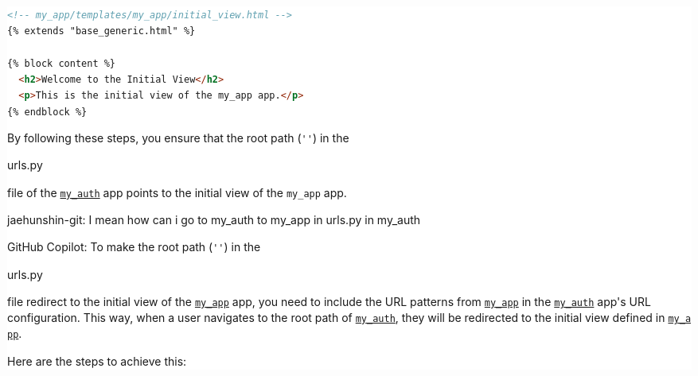 ```html
<!-- my_app/templates/my_app/initial_view.html -->
{% extends "base_generic.html" %}

{% block content %}
  <h2>Welcome to the Initial View</h2>
  <p>This is the initial view of the my_app app.</p>
{% endblock %}
```

By following these steps, you ensure that the root path (`''`) in the 

urls.py

 file of the [`my_auth`](command:_github.copilot.openSymbolFromReferences?%5B%22%22%2C%5B%7B%22uri%22%3A%7B%22scheme%22%3A%22file%22%2C%22authority%22%3A%22%22%2C%22path%22%3A%22%2Fc%3A%2FUsers%2FJHSHIN%2FProgrammingCodes%2FDjango-SelfPrac%2Fmy_site%2Fmy_auth%2Furls.py%22%2C%22query%22%3A%22%22%2C%22fragment%22%3A%22%22%7D%2C%22pos%22%3A%7B%22line%22%3A2%2C%22character%22%3A12%7D%7D%5D%2C%2221bce3f6-77f1-46fd-8f22-fa6a88743883%22%5D "Go to definition") app points to the initial view of the `my_app` app.

jaehunshin-git: I mean how can i go to my_auth to my_app in urls.py in my_auth

GitHub Copilot: To make the root path (`''`) in the 

urls.py

 file redirect to the initial view of the [`my_app`](command:_github.copilot.openSymbolFromReferences?%5B%22%22%2C%5B%7B%22uri%22%3A%7B%22scheme%22%3A%22file%22%2C%22authority%22%3A%22%22%2C%22path%22%3A%22%2Fc%3A%2FUsers%2FJHSHIN%2FProgrammingCodes%2FDjango-SelfPrac%2Fmy_site%2Fmy_auth%2Furls.py%22%2C%22query%22%3A%22%22%2C%22fragment%22%3A%22%22%7D%2C%22pos%22%3A%7B%22line%22%3A1%2C%22character%22%3A5%7D%7D%5D%2C%220836ade1-caad-497d-a40b-47a49d9f9977%22%5D "Go to definition") app, you need to include the URL patterns from [`my_app`](command:_github.copilot.openSymbolFromReferences?%5B%22%22%2C%5B%7B%22uri%22%3A%7B%22scheme%22%3A%22file%22%2C%22authority%22%3A%22%22%2C%22path%22%3A%22%2Fc%3A%2FUsers%2FJHSHIN%2FProgrammingCodes%2FDjango-SelfPrac%2Fmy_site%2Fmy_auth%2Furls.py%22%2C%22query%22%3A%22%22%2C%22fragment%22%3A%22%22%7D%2C%22pos%22%3A%7B%22line%22%3A1%2C%22character%22%3A5%7D%7D%5D%2C%220836ade1-caad-497d-a40b-47a49d9f9977%22%5D "Go to definition") in the [`my_auth`](command:_github.copilot.openSymbolFromReferences?%5B%22%22%2C%5B%7B%22uri%22%3A%7B%22scheme%22%3A%22file%22%2C%22authority%22%3A%22%22%2C%22path%22%3A%22%2Fc%3A%2FUsers%2FJHSHIN%2FProgrammingCodes%2FDjango-SelfPrac%2Fmy_site%2Fmy_auth%2Furls.py%22%2C%22query%22%3A%22%22%2C%22fragment%22%3A%22%22%7D%2C%22pos%22%3A%7B%22line%22%3A2%2C%22character%22%3A12%7D%7D%5D%2C%220836ade1-caad-497d-a40b-47a49d9f9977%22%5D "Go to definition") app's URL configuration. This way, when a user navigates to the root path of [`my_auth`](command:_github.copilot.openSymbolFromReferences?%5B%22%22%2C%5B%7B%22uri%22%3A%7B%22scheme%22%3A%22file%22%2C%22authority%22%3A%22%22%2C%22path%22%3A%22%2Fc%3A%2FUsers%2FJHSHIN%2FProgrammingCodes%2FDjango-SelfPrac%2Fmy_site%2Fmy_auth%2Furls.py%22%2C%22query%22%3A%22%22%2C%22fragment%22%3A%22%22%7D%2C%22pos%22%3A%7B%22line%22%3A2%2C%22character%22%3A12%7D%7D%5D%2C%220836ade1-caad-497d-a40b-47a49d9f9977%22%5D "Go to definition"), they will be redirected to the initial view defined in [`my_app`](command:_github.copilot.openSymbolFromReferences?%5B%22%22%2C%5B%7B%22uri%22%3A%7B%22scheme%22%3A%22file%22%2C%22authority%22%3A%22%22%2C%22path%22%3A%22%2Fc%3A%2FUsers%2FJHSHIN%2FProgrammingCodes%2FDjango-SelfPrac%2Fmy_site%2Fmy_auth%2Furls.py%22%2C%22query%22%3A%22%22%2C%22fragment%22%3A%22%22%7D%2C%22pos%22%3A%7B%22line%22%3A1%2C%22character%22%3A5%7D%7D%5D%2C%220836ade1-caad-497d-a40b-47a49d9f9977%22%5D "Go to definition").

Here are the steps to achieve this:
